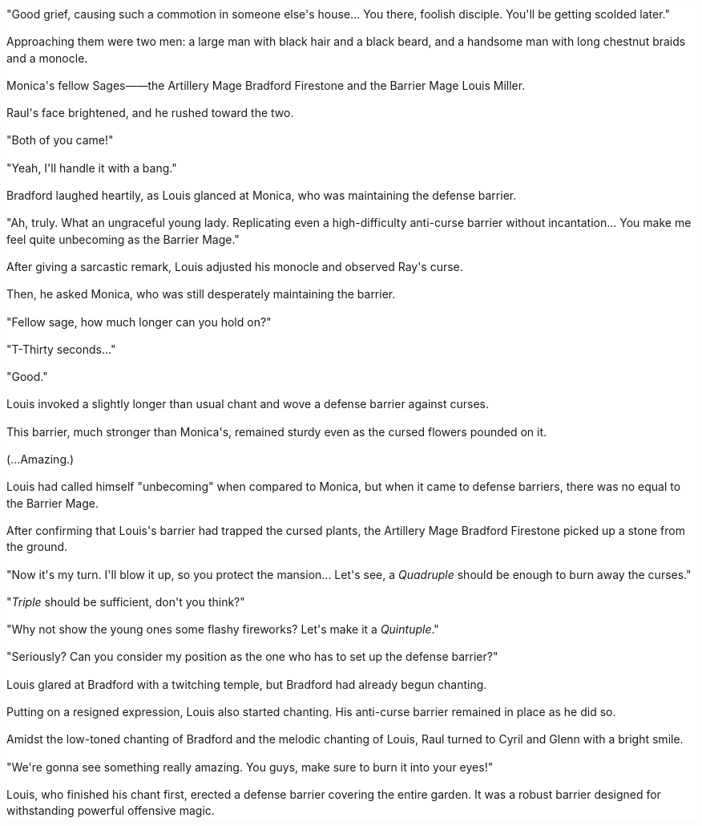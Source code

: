 "Good grief, causing such a commotion in someone else's house... You there, foolish disciple. You'll be getting scolded later."

Approaching them were two men: a large man with black hair and a black beard, and a handsome man with long chestnut braids and a monocle.

Monica's fellow Sages——the Artillery Mage Bradford Firestone and the Barrier Mage Louis Miller.

Raul's face brightened, and he rushed toward the two.

"Both of you came!"

"Yeah, I'll handle it with a bang."

Bradford laughed heartily, as Louis glanced at Monica, who was maintaining the defense barrier.

"Ah, truly. What an ungraceful young lady. Replicating even a high-difficulty anti-curse barrier without incantation... You make me feel quite unbecoming as the Barrier Mage."

After giving a sarcastic remark, Louis adjusted his monocle and observed Ray's curse.

Then, he asked Monica, who was still desperately maintaining the barrier.

"Fellow sage, how much longer can you hold on?"

"T-Thirty seconds..."

"Good."

Louis invoked a slightly longer than usual chant and wove a defense barrier against curses.

This barrier, much stronger than Monica's, remained sturdy even as the cursed flowers pounded on it.

(...Amazing.)

Louis had called himself "unbecoming" when compared to Monica, but when it came to defense barriers, there was no equal to the Barrier Mage.

After confirming that Louis's barrier had trapped the cursed plants, the Artillery Mage Bradford Firestone picked up a stone from the ground.

"Now it's my turn. I'll blow it up, so you protect the mansion... Let's see, a *Quadruple* should be enough to burn away the curses."

"*Triple* should be sufficient, don't you think?"

"Why not show the young ones some flashy fireworks? Let's make it a *Quintuple*."

"Seriously? Can you consider my position as the one who has to set up the defense barrier?"

Louis glared at Bradford with a twitching temple, but Bradford had already begun chanting.

Putting on a resigned expression, Louis also started chanting. His anti-curse barrier remained in place as he did so.

Amidst the low-toned chanting of Bradford and the melodic chanting of Louis, Raul turned to Cyril and Glenn with a bright smile.

"We're gonna see something really amazing. You guys, make sure to burn it into your eyes!"

Louis, who finished his chant first, erected a defense barrier covering the entire garden. It was a robust barrier designed for withstanding powerful offensive magic.
